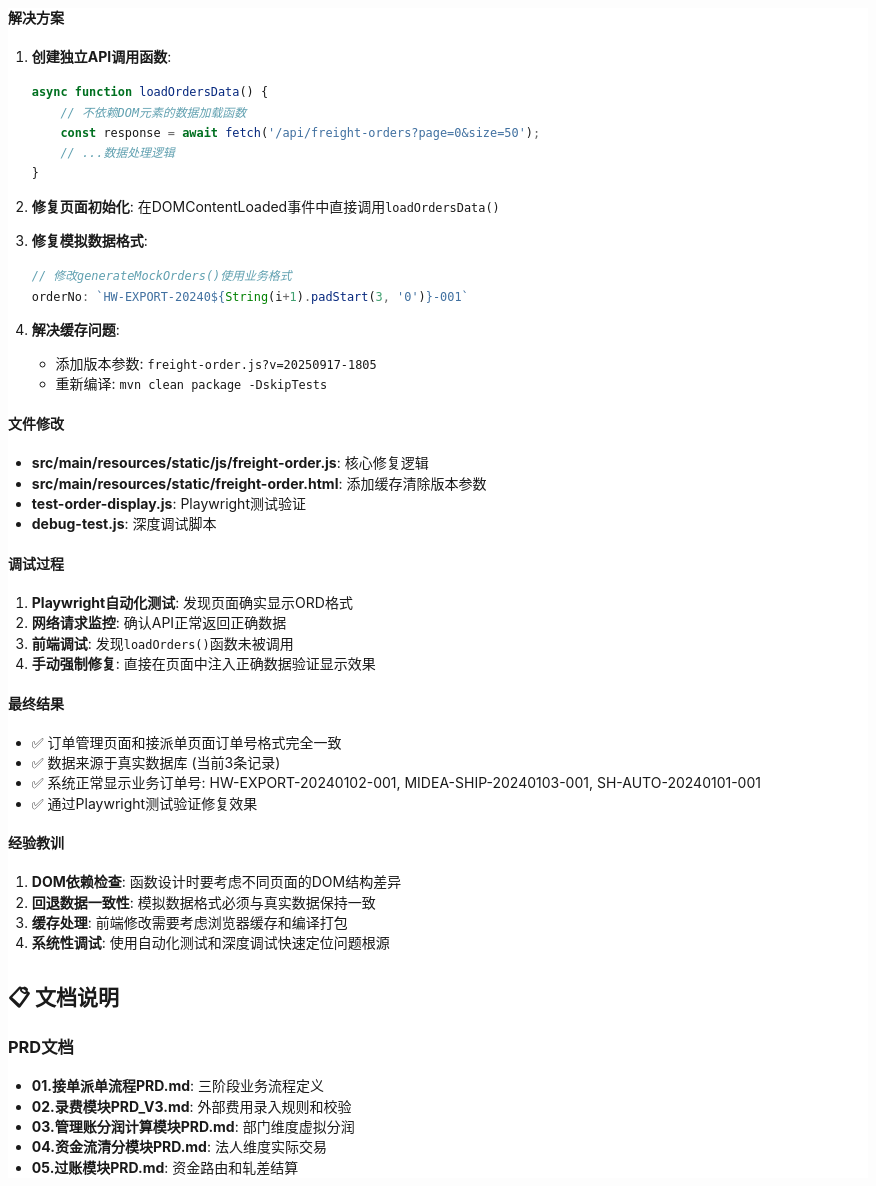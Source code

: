 #### 解决方案
1. **创建独立API调用函数**: 
   ```javascript
   async function loadOrdersData() {
       // 不依赖DOM元素的数据加载函数
       const response = await fetch('/api/freight-orders?page=0&size=50');
       // ...数据处理逻辑
   }
   ```

2. **修复页面初始化**: 在DOMContentLoaded事件中直接调用`loadOrdersData()`

3. **修复模拟数据格式**: 
   ```javascript
   // 修改generateMockOrders()使用业务格式
   orderNo: `HW-EXPORT-20240${String(i+1).padStart(3, '0')}-001`
   ```

4. **解决缓存问题**: 
   - 添加版本参数: `freight-order.js?v=20250917-1805`
   - 重新编译: `mvn clean package -DskipTests`

#### 文件修改
- **src/main/resources/static/js/freight-order.js**: 核心修复逻辑
- **src/main/resources/static/freight-order.html**: 添加缓存清除版本参数
- **test-order-display.js**: Playwright测试验证
- **debug-test.js**: 深度调试脚本

#### 调试过程
1. **Playwright自动化测试**: 发现页面确实显示ORD格式
2. **网络请求监控**: 确认API正常返回正确数据
3. **前端调试**: 发现`loadOrders()`函数未被调用
4. **手动强制修复**: 直接在页面中注入正确数据验证显示效果

#### 最终结果
- ✅ 订单管理页面和接派单页面订单号格式完全一致
- ✅ 数据来源于真实数据库 (当前3条记录)
- ✅ 系统正常显示业务订单号: HW-EXPORT-20240102-001, MIDEA-SHIP-20240103-001, SH-AUTO-20240101-001
- ✅ 通过Playwright测试验证修复效果

#### 经验教训
1. **DOM依赖检查**: 函数设计时要考虑不同页面的DOM结构差异
2. **回退数据一致性**: 模拟数据格式必须与真实数据保持一致
3. **缓存处理**: 前端修改需要考虑浏览器缓存和编译打包
4. **系统性调试**: 使用自动化测试和深度调试快速定位问题根源

## 📋 文档说明

### PRD文档
- **01.接单派单流程PRD.md**: 三阶段业务流程定义
- **02.录费模块PRD_V3.md**: 外部费用录入规则和校验
- **03.管理账分润计算模块PRD.md**: 部门维度虚拟分润
- **04.资金流清分模块PRD.md**: 法人维度实际交易
- **05.过账模块PRD.md**: 资金路由和轧差结算
